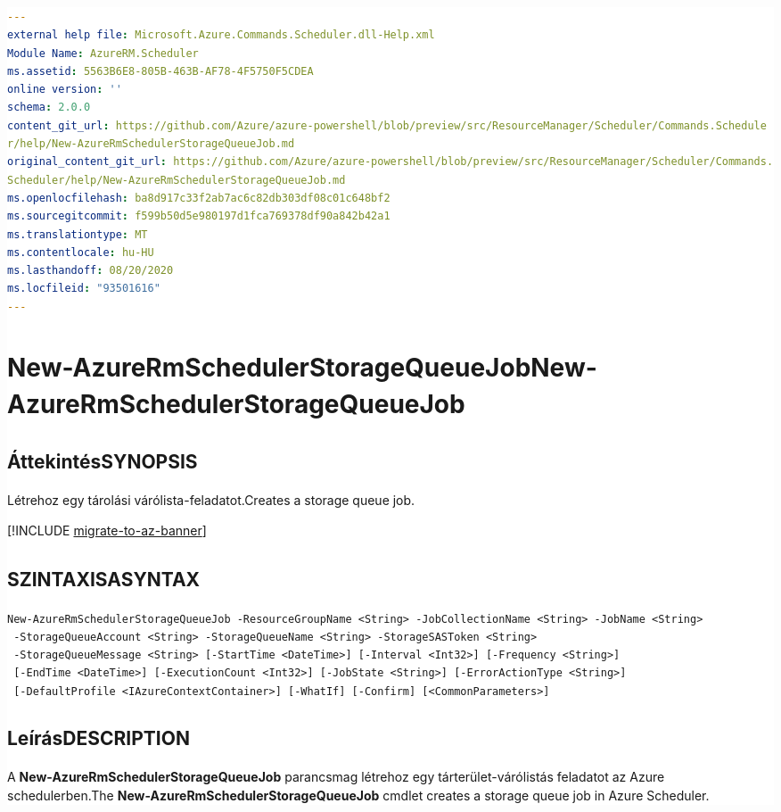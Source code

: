 ```yaml
---
external help file: Microsoft.Azure.Commands.Scheduler.dll-Help.xml
Module Name: AzureRM.Scheduler
ms.assetid: 5563B6E8-805B-463B-AF78-4F5750F5CDEA
online version: ''
schema: 2.0.0
content_git_url: https://github.com/Azure/azure-powershell/blob/preview/src/ResourceManager/Scheduler/Commands.Scheduler/help/New-AzureRmSchedulerStorageQueueJob.md
original_content_git_url: https://github.com/Azure/azure-powershell/blob/preview/src/ResourceManager/Scheduler/Commands.Scheduler/help/New-AzureRmSchedulerStorageQueueJob.md
ms.openlocfilehash: ba8d917c33f2ab7ac6c82db303df08c01c648bf2
ms.sourcegitcommit: f599b50d5e980197d1fca769378df90a842b42a1
ms.translationtype: MT
ms.contentlocale: hu-HU
ms.lasthandoff: 08/20/2020
ms.locfileid: "93501616"
---
```

# <span data-ttu-id="281a7-101">New-AzureRmSchedulerStorageQueueJob</span><span class="sxs-lookup"><span data-stu-id="281a7-101">New-AzureRmSchedulerStorageQueueJob</span></span>

## <span data-ttu-id="281a7-102">Áttekintés</span><span class="sxs-lookup"><span data-stu-id="281a7-102">SYNOPSIS</span></span>
<span data-ttu-id="281a7-103">Létrehoz egy tárolási várólista-feladatot.</span><span class="sxs-lookup"><span data-stu-id="281a7-103">Creates a storage queue job.</span></span>

[!INCLUDE [migrate-to-az-banner](../../includes/migrate-to-az-banner.md)]

## <span data-ttu-id="281a7-104">SZINTAXISA</span><span class="sxs-lookup"><span data-stu-id="281a7-104">SYNTAX</span></span>

```
New-AzureRmSchedulerStorageQueueJob -ResourceGroupName <String> -JobCollectionName <String> -JobName <String>
 -StorageQueueAccount <String> -StorageQueueName <String> -StorageSASToken <String>
 -StorageQueueMessage <String> [-StartTime <DateTime>] [-Interval <Int32>] [-Frequency <String>]
 [-EndTime <DateTime>] [-ExecutionCount <Int32>] [-JobState <String>] [-ErrorActionType <String>]
 [-DefaultProfile <IAzureContextContainer>] [-WhatIf] [-Confirm] [<CommonParameters>]
```

## <span data-ttu-id="281a7-105">Leírás</span><span class="sxs-lookup"><span data-stu-id="281a7-105">DESCRIPTION</span></span>
<span data-ttu-id="281a7-106">A **New-AzureRmSchedulerStorageQueueJob** parancsmag létrehoz egy tárterület-várólistás feladatot az Azure schedulerben.</span><span class="sxs-lookup"><span data-stu-id="281a7-106">The **New-AzureRmSchedulerStorageQueueJob** cmdlet creates a storage queue job in Azure Scheduler.</span></span>
